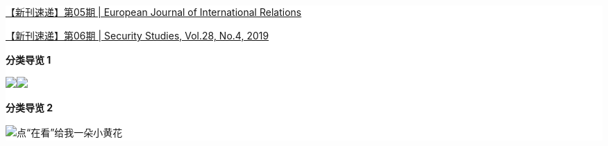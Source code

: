 [【新刊速递】第05期 | European Journal of International
Relations](http://mp.weixin.qq.com/s?__biz=MzI3MTYzMzE5Mw==&mid=2247491847&idx=1&sn=60160947f56ac2204eaa2963e962acdc&chksm=eb3c7f41dc4bf65796203da426ee0fdd27707ff5c83d4a5a0524d7e6b653edd93df877a44759&scene=21#wechat_redirect)

[【新刊速递】第06期 | Security Studies, Vol.28, No.4,
2019](http://mp.weixin.qq.com/s?__biz=MzI3MTYzMzE5Mw==&mid=2247491960&idx=1&sn=89da9f62c7dc5329a63a19b40343369a&chksm=eb3c7f3edc4bf628ff1964b21502b5b87e44053290f95742d67116973f3beb666729df9dbf2b&scene=21#wechat_redirect)

**分类导览 1**

<img src='/images/2959/7.jpeg' width='100%' /><img src='/images/2959/8.jpeg'
width='100%' />

 **分类导览 2**

![](/images/2959/9.gif)点“在看”给我一朵小黄花<img src='/images/2959/10.gif' width='17'
height='17' />

  

